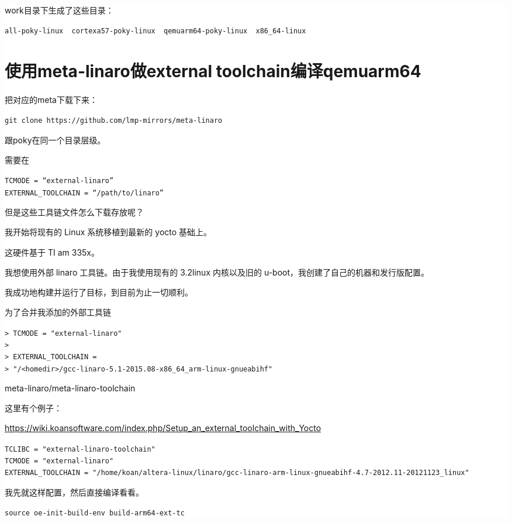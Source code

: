 work目录下生成了这些目录：

```
all-poky-linux  cortexa57-poky-linux  qemuarm64-poky-linux  x86_64-linux
```

# 使用meta-linaro做external toolchain编译qemuarm64

把对应的meta下载下来：

```
git clone https://github.com/lmp-mirrors/meta-linaro
```

跟poky在同一个目录层级。

需要在

```
TCMODE = “external-linaro”
EXTERNAL_TOOLCHAIN = “/path/to/linaro”
```

但是这些工具链文件怎么下载存放呢？



我开始将现有的 Linux 系统移植到最新的 yocto 基础上。

这硬件基于 TI am 335x。

我想使用外部 linaro 工具链。由于我使用现有的 3.2linux 内核以及旧的 u-boot，我创建了自己的机器和发行版配置。

我成功地构建并运行了目标，到目前为止一切顺利。

为了合并我添加的外部工具链



```
> TCMODE = "external-linaro"
>
> EXTERNAL_TOOLCHAIN =
> "/<homedir>/gcc-linaro-5.1-2015.08-x86_64_arm-linux-gnueabihf"
```

meta-linaro/meta-linaro-toolchain

这里有个例子：

https://wiki.koansoftware.com/index.php/Setup_an_external_toolchain_with_Yocto

```
TCLIBC = "external-linaro-toolchain"
TCMODE = "external-linaro"
EXTERNAL_TOOLCHAIN = "/home/koan/altera-linux/linaro/gcc-linaro-arm-linux-gnueabihf-4.7-2012.11-20121123_linux"
```

我先就这样配置，然后直接编译看看。

```
source oe-init-build-env build-arm64-ext-tc
```
